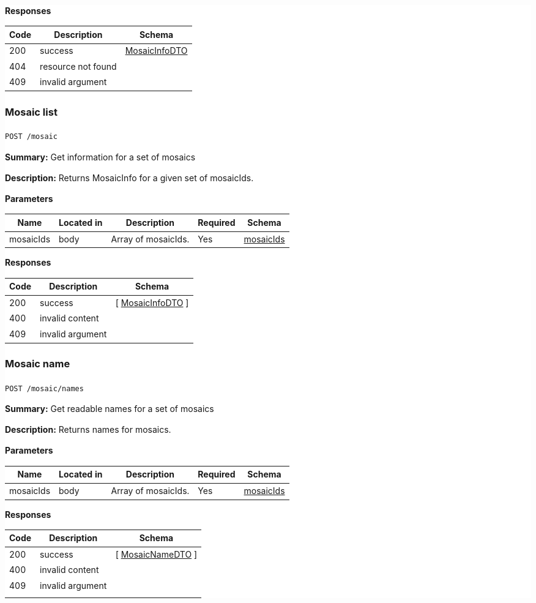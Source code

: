 **Responses**

| Code | Description        | Schema                          |
| ---- | ------------------ | ------------------------------- |
| 200  | success            | [MosaicInfoDTO](#mosaicinfodto) |
| 404  | resource not found |                                 |
| 409  | invalid argument   |                                 |

### Mosaic list

`POST /mosaic`

**Summary:** Get information for a set of mosaics

**Description:** Returns MosaicInfo for a given set of mosaicIds.

**Parameters**

| Name      | Located in | Description         | Required | Schema                  |
| --------- | ---------- | ------------------- | -------- | ----------------------- |
| mosaicIds | body       | Array of mosaicIds. | Yes      | [mosaicIds](#mosaicids) |

**Responses**

| Code | Description      | Schema                              |
| ---- | ---------------- | ----------------------------------- |
| 200  | success          | [ [MosaicInfoDTO](#mosaicinfodto) ] |
| 400  | invalid content  |                                     |
| 409  | invalid argument |

### Mosaic name

`POST /mosaic/names`

**Summary:** Get readable names for a set of mosaics

**Description:** Returns names for mosaics.

**Parameters**

| Name      | Located in | Description         | Required | Schema                  |
| --------- | ---------- | ------------------- | -------- | ----------------------- |
| mosaicIds | body       | Array of mosaicIds. | Yes      | [mosaicIds](#mosaicids) |

**Responses**

| Code | Description      | Schema                              |
| ---- | ---------------- | ----------------------------------- |
| 200  | success          | [ [MosaicNameDTO](#mosaicnamedto) ] |
| 400  | invalid content  |                                     |
| 409  | invalid argument |                                     |
|      |
